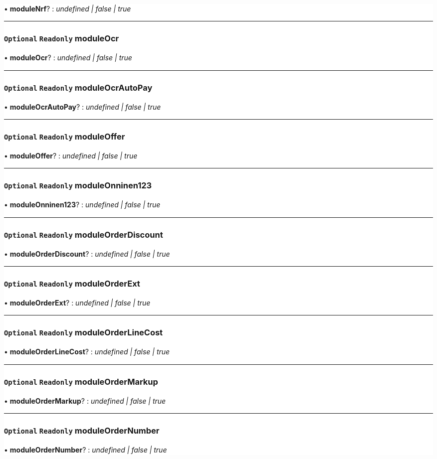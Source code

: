 • **moduleNrf**? : *undefined | false | true*

___

### `Optional` `Readonly` moduleOcr

• **moduleOcr**? : *undefined | false | true*

___

### `Optional` `Readonly` moduleOcrAutoPay

• **moduleOcrAutoPay**? : *undefined | false | true*

___

### `Optional` `Readonly` moduleOffer

• **moduleOffer**? : *undefined | false | true*

___

### `Optional` `Readonly` moduleOnninen123

• **moduleOnninen123**? : *undefined | false | true*

___

### `Optional` `Readonly` moduleOrderDiscount

• **moduleOrderDiscount**? : *undefined | false | true*

___

### `Optional` `Readonly` moduleOrderExt

• **moduleOrderExt**? : *undefined | false | true*

___

### `Optional` `Readonly` moduleOrderLineCost

• **moduleOrderLineCost**? : *undefined | false | true*

___

### `Optional` `Readonly` moduleOrderMarkup

• **moduleOrderMarkup**? : *undefined | false | true*

___

### `Optional` `Readonly` moduleOrderNumber

• **moduleOrderNumber**? : *undefined | false | true*
